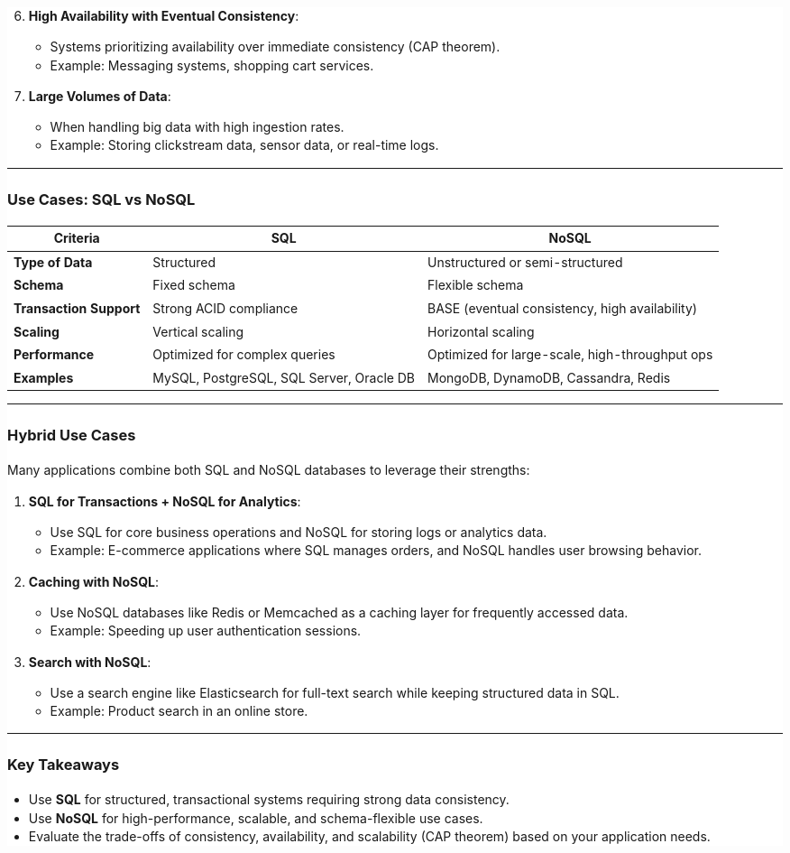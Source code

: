6. **High Availability with Eventual Consistency**:
   - Systems prioritizing availability over immediate consistency (CAP theorem).
   - Example: Messaging systems, shopping cart services.

7. **Large Volumes of Data**:
   - When handling big data with high ingestion rates.
   - Example: Storing clickstream data, sensor data, or real-time logs.

---

### **Use Cases: SQL vs NoSQL**

| **Criteria**                 | **SQL**                                     | **NoSQL**                                         |
|-------------------------------|---------------------------------------------|--------------------------------------------------|
| **Type of Data**              | Structured                                 | Unstructured or semi-structured                 |
| **Schema**                    | Fixed schema                               | Flexible schema                                 |
| **Transaction Support**       | Strong ACID compliance                     | BASE (eventual consistency, high availability) |
| **Scaling**                   | Vertical scaling                           | Horizontal scaling                              |
| **Performance**               | Optimized for complex queries              | Optimized for large-scale, high-throughput ops |
| **Examples**                  | MySQL, PostgreSQL, SQL Server, Oracle DB   | MongoDB, DynamoDB, Cassandra, Redis            |

---

### **Hybrid Use Cases**
Many applications combine both SQL and NoSQL databases to leverage their strengths:
1. **SQL for Transactions + NoSQL for Analytics**:
   - Use SQL for core business operations and NoSQL for storing logs or analytics data.
   - Example: E-commerce applications where SQL manages orders, and NoSQL handles user browsing behavior.

2. **Caching with NoSQL**:
   - Use NoSQL databases like Redis or Memcached as a caching layer for frequently accessed data.
   - Example: Speeding up user authentication sessions.

3. **Search with NoSQL**:
   - Use a search engine like Elasticsearch for full-text search while keeping structured data in SQL.
   - Example: Product search in an online store.

---

### **Key Takeaways**
- Use **SQL** for structured, transactional systems requiring strong data consistency.
- Use **NoSQL** for high-performance, scalable, and schema-flexible use cases.
- Evaluate the trade-offs of consistency, availability, and scalability (CAP theorem) based on your application needs.